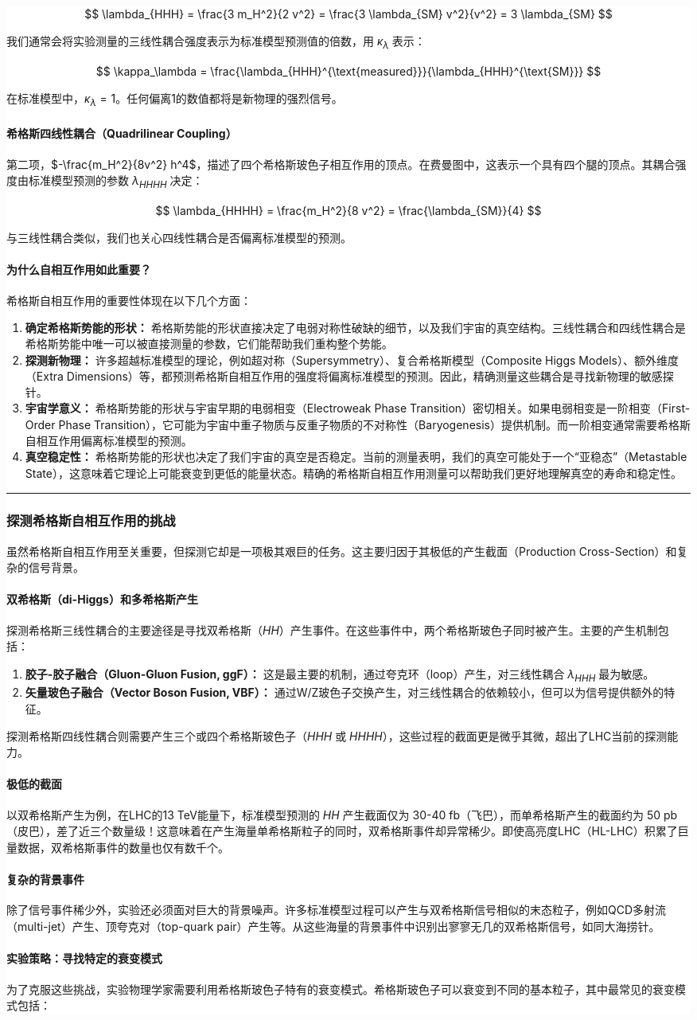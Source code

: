 $$ \lambda_{HHH} = \frac{3 m_H^2}{2 v^2} = \frac{3 \lambda_{SM} v^2}{v^2} = 3 \lambda_{SM} $$

我们通常会将实验测量的三线性耦合强度表示为标准模型预测值的倍数，用 $\kappa_\lambda$ 表示：

$$ \kappa_\lambda = \frac{\lambda_{HHH}^{\text{measured}}}{\lambda_{HHH}^{\text{SM}}} $$

在标准模型中，$\kappa_\lambda = 1$。任何偏离1的数值都将是新物理的强烈信号。

#### 希格斯四线性耦合（Quadrilinear Coupling）

第二项，$-\frac{m_H^2}{8v^2} h^4$，描述了四个希格斯玻色子相互作用的顶点。在费曼图中，这表示一个具有四个腿的顶点。其耦合强度由标准模型预测的参数 $\lambda_{HHHH}$ 决定：

$$ \lambda_{HHHH} = \frac{m_H^2}{8 v^2} = \frac{\lambda_{SM}}{4} $$

与三线性耦合类似，我们也关心四线性耦合是否偏离标准模型的预测。

#### 为什么自相互作用如此重要？

希格斯自相互作用的重要性体现在以下几个方面：

1.  **确定希格斯势能的形状：** 希格斯势能的形状直接决定了电弱对称性破缺的细节，以及我们宇宙的真空结构。三线性耦合和四线性耦合是希格斯势能中唯一可以被直接测量的参数，它们能帮助我们重构整个势能。
2.  **探测新物理：** 许多超越标准模型的理论，例如超对称（Supersymmetry）、复合希格斯模型（Composite Higgs Models）、额外维度（Extra Dimensions）等，都预测希格斯自相互作用的强度将偏离标准模型的预测。因此，精确测量这些耦合是寻找新物理的敏感探针。
3.  **宇宙学意义：** 希格斯势能的形状与宇宙早期的电弱相变（Electroweak Phase Transition）密切相关。如果电弱相变是一阶相变（First-Order Phase Transition），它可能为宇宙中重子物质与反重子物质的不对称性（Baryogenesis）提供机制。而一阶相变通常需要希格斯自相互作用偏离标准模型的预测。
4.  **真空稳定性：** 希格斯势能的形状也决定了我们宇宙的真空是否稳定。当前的测量表明，我们的真空可能处于一个“亚稳态”（Metastable State），这意味着它理论上可能衰变到更低的能量状态。精确的希格斯自相互作用测量可以帮助我们更好地理解真空的寿命和稳定性。

---

### 探测希格斯自相互作用的挑战

虽然希格斯自相互作用至关重要，但探测它却是一项极其艰巨的任务。这主要归因于其极低的产生截面（Production Cross-Section）和复杂的信号背景。

#### 双希格斯（di-Higgs）和多希格斯产生

探测希格斯三线性耦合的主要途径是寻找双希格斯（$HH$）产生事件。在这些事件中，两个希格斯玻色子同时被产生。主要的产生机制包括：

1.  **胶子-胶子融合（Gluon-Gluon Fusion, ggF）：** 这是最主要的机制，通过夸克环（loop）产生，对三线性耦合 $\lambda_{HHH}$ 最为敏感。
2.  **矢量玻色子融合（Vector Boson Fusion, VBF）：** 通过W/Z玻色子交换产生，对三线性耦合的依赖较小，但可以为信号提供额外的特征。

探测希格斯四线性耦合则需要产生三个或四个希格斯玻色子（$HHH$ 或 $HHHH$），这些过程的截面更是微乎其微，超出了LHC当前的探测能力。

#### 极低的截面

以双希格斯产生为例，在LHC的13 TeV能量下，标准模型预测的 $HH$ 产生截面仅为 30-40 fb（飞巴），而单希格斯产生的截面约为 50 pb（皮巴），差了近三个数量级！这意味着在产生海量单希格斯粒子的同时，双希格斯事件却异常稀少。即使高亮度LHC（HL-LHC）积累了巨量数据，双希格斯事件的数量也仅有数千个。

#### 复杂的背景事件

除了信号事件稀少外，实验还必须面对巨大的背景噪声。许多标准模型过程可以产生与双希格斯信号相似的末态粒子，例如QCD多射流（multi-jet）产生、顶夸克对（top-quark pair）产生等。从这些海量的背景事件中识别出寥寥无几的双希格斯信号，如同大海捞针。

#### 实验策略：寻找特定的衰变模式

为了克服这些挑战，实验物理学家需要利用希格斯玻色子特有的衰变模式。希格斯玻色子可以衰变到不同的基本粒子，其中最常见的衰变模式包括：
